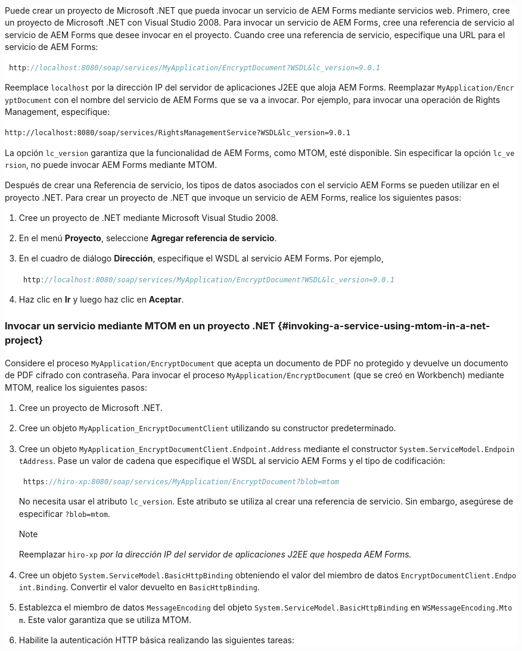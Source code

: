 Puede crear un proyecto de Microsoft .NET que pueda invocar un servicio de AEM Forms mediante servicios web. Primero, cree un proyecto de Microsoft .NET con Visual Studio 2008. Para invocar un servicio de AEM Forms, cree una referencia de servicio al servicio de AEM Forms que desee invocar en el proyecto. Cuando cree una referencia de servicio, especifique una URL para el servicio de AEM Forms:

```java
 http://localhost:8080/soap/services/MyApplication/EncryptDocument?WSDL&lc_version=9.0.1
```

Reemplace `localhost` por la dirección IP del servidor de aplicaciones J2EE que aloja AEM Forms. Reemplazar `MyApplication/EncryptDocument` con el nombre del servicio de AEM Forms que se va a invocar. Por ejemplo, para invocar una operación de Rights Management, especifique:

`http://localhost:8080/soap/services/RightsManagementService?WSDL&lc_version=9.0.1`

La opción `lc_version` garantiza que la funcionalidad de AEM Forms, como MTOM, esté disponible. Sin especificar la opción `lc_version`, no puede invocar AEM Forms mediante MTOM.

Después de crear una Referencia de servicio, los tipos de datos asociados con el servicio AEM Forms se pueden utilizar en el proyecto .NET. Para crear un proyecto de .NET que invoque un servicio de AEM Forms, realice los siguientes pasos:

1. Cree un proyecto de .NET mediante Microsoft Visual Studio 2008.
1. En el menú **Proyecto**, seleccione **Agregar referencia de servicio**.
1. En el cuadro de diálogo **Dirección**, especifique el WSDL al servicio AEM Forms. Por ejemplo,

   ```java
    http://localhost:8080/soap/services/MyApplication/EncryptDocument?WSDL&lc_version=9.0.1
   ```

1. Haz clic en **Ir** y luego haz clic en **Aceptar**.

### Invocar un servicio mediante MTOM en un proyecto .NET {#invoking-a-service-using-mtom-in-a-net-project}

Considere el proceso `MyApplication/EncryptDocument` que acepta un documento de PDF no protegido y devuelve un documento de PDF cifrado con contraseña. Para invocar el proceso `MyApplication/EncryptDocument` (que se creó en Workbench) mediante MTOM, realice los siguientes pasos:

1. Cree un proyecto de Microsoft .NET.
1. Cree un objeto `MyApplication_EncryptDocumentClient` utilizando su constructor predeterminado.
1. Cree un objeto `MyApplication_EncryptDocumentClient.Endpoint.Address` mediante el constructor `System.ServiceModel.EndpointAddress`. Pase un valor de cadena que especifique el WSDL al servicio AEM Forms y el tipo de codificación:

   ```java
    https://hiro-xp:8080/soap/services/MyApplication/EncryptDocument?blob=mtom
   ```

   No necesita usar el atributo `lc_version`. Este atributo se utiliza al crear una referencia de servicio. Sin embargo, asegúrese de especificar `?blob=mtom`.

   >[!NOTE]
   >
   >Reemplazar `hiro-xp` *por la dirección IP del servidor de aplicaciones J2EE que hospeda AEM Forms.*

1. Cree un objeto `System.ServiceModel.BasicHttpBinding` obteniendo el valor del miembro de datos `EncryptDocumentClient.Endpoint.Binding`. Convertir el valor devuelto en `BasicHttpBinding`.
1. Establezca el miembro de datos `MessageEncoding` del objeto `System.ServiceModel.BasicHttpBinding` en `WSMessageEncoding.Mtom`. Este valor garantiza que se utiliza MTOM.
1. Habilite la autenticación HTTP básica realizando las siguientes tareas:
